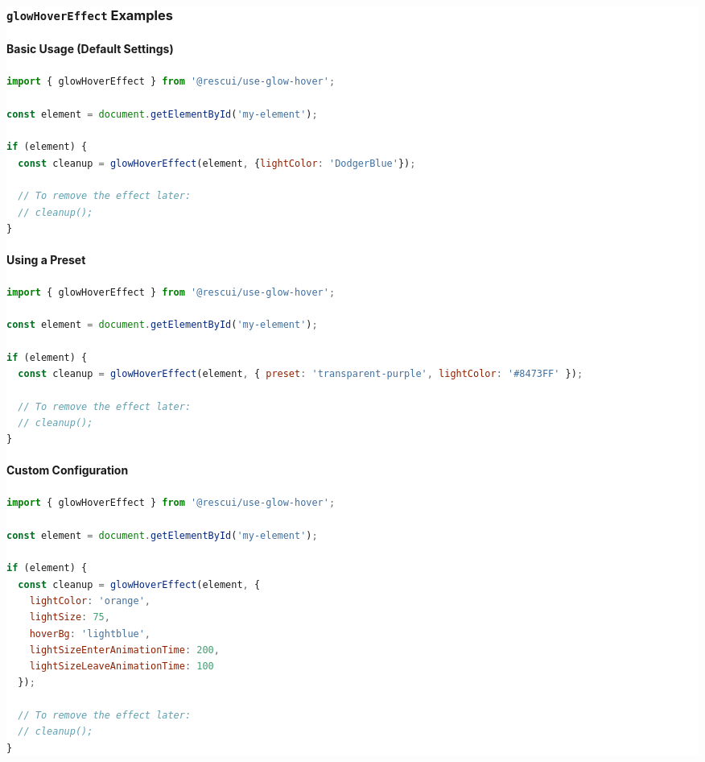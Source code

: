 ```jsx
```

### `glowHoverEffect` Examples

#### Basic Usage (Default Settings)
```js
import { glowHoverEffect } from '@rescui/use-glow-hover';

const element = document.getElementById('my-element');

if (element) {
  const cleanup = glowHoverEffect(element, {lightColor: 'DodgerBlue'});

  // To remove the effect later:
  // cleanup();
}
```

#### Using a Preset
```js
import { glowHoverEffect } from '@rescui/use-glow-hover';

const element = document.getElementById('my-element');

if (element) {
  const cleanup = glowHoverEffect(element, { preset: 'transparent-purple', lightColor: '#8473FF' });

  // To remove the effect later:
  // cleanup();
}
```

#### Custom Configuration
```js
import { glowHoverEffect } from '@rescui/use-glow-hover';

const element = document.getElementById('my-element');

if (element) {
  const cleanup = glowHoverEffect(element, {
    lightColor: 'orange',
    lightSize: 75,
    hoverBg: 'lightblue',
    lightSizeEnterAnimationTime: 200,
    lightSizeLeaveAnimationTime: 100
  });

  // To remove the effect later:
  // cleanup();
}
```